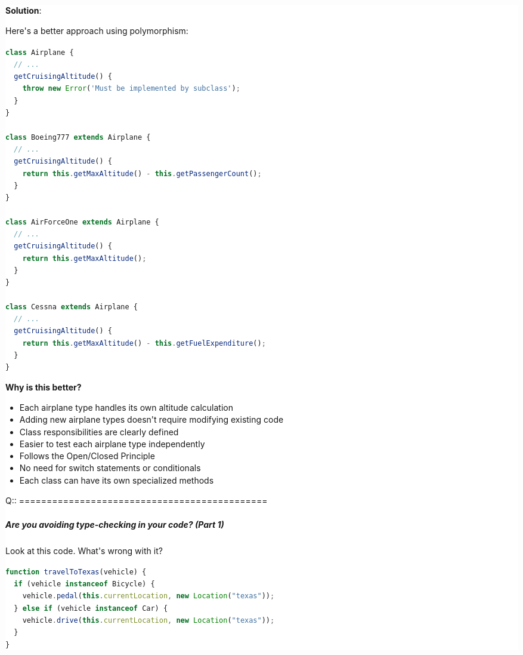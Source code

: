 **Solution**:

Here's a better approach using polymorphism:

```javascript
class Airplane {
  // ...
  getCruisingAltitude() {
    throw new Error('Must be implemented by subclass');
  }
}

class Boeing777 extends Airplane {
  // ...
  getCruisingAltitude() {
    return this.getMaxAltitude() - this.getPassengerCount();
  }
}

class AirForceOne extends Airplane {
  // ...
  getCruisingAltitude() {
    return this.getMaxAltitude();
  }
}

class Cessna extends Airplane {
  // ...
  getCruisingAltitude() {
    return this.getMaxAltitude() - this.getFuelExpenditure();
  }
}
```

**Why is this better?**

- Each airplane type handles its own altitude calculation
- Adding new airplane types doesn't require modifying existing code
- Class responsibilities are clearly defined
- Easier to test each airplane type independently
- Follows the Open/Closed Principle
- No need for switch statements or conditionals
- Each class can have its own specialized methods

Q:: =============================================  

##### Are you avoiding type-checking in your code? (Part 1)

Look at this code. What's wrong with it?

```javascript
function travelToTexas(vehicle) {
  if (vehicle instanceof Bicycle) {
    vehicle.pedal(this.currentLocation, new Location("texas"));
  } else if (vehicle instanceof Car) {
    vehicle.drive(this.currentLocation, new Location("texas"));
  }
}
```
